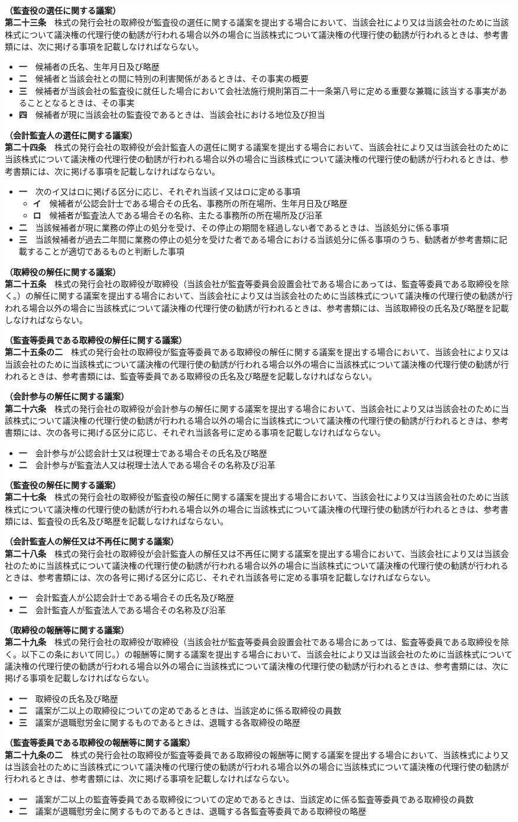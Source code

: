 **（監査役の選任に関する議案）**  
**第二十三条**　株式の発行会社の取締役が監査役の選任に関する議案を提出する場合において、当該会社により又は当該会社のために当該株式について議決権の代理行使の勧誘が行われる場合以外の場合に当該株式について議決権の代理行使の勧誘が行われるときは、参考書類には、次に掲げる事項を記載しなければならない。  
* **一**　候補者の氏名、生年月日及び略歴  
* **二**　候補者と当該会社との間に特別の利害関係があるときは、その事実の概要  
* **三**　候補者が当該会社の監査役に就任した場合において会社法施行規則第百二十一条第八号に定める重要な兼職に該当する事実があることとなるときは、その事実  
* **四**　候補者が現に当該会社の監査役であるときは、当該会社における地位及び担当  
  
**（会計監査人の選任に関する議案）**  
**第二十四条**　株式の発行会社の取締役が会計監査人の選任に関する議案を提出する場合において、当該会社により又は当該会社のために当該株式について議決権の代理行使の勧誘が行われる場合以外の場合に当該株式について議決権の代理行使の勧誘が行われるときは、参考書類には、次に掲げる事項を記載しなければならない。  
* **一**　次のイ又はロに掲げる区分に応じ、それぞれ当該イ又はロに定める事項  
	* **イ**　候補者が公認会計士である場合その氏名、事務所の所在場所、生年月日及び略歴  
	* **ロ**　候補者が監査法人である場合その名称、主たる事務所の所在場所及び沿革  
* **二**　当該候補者が現に業務の停止の処分を受け、その停止の期間を経過しない者であるときは、当該処分に係る事項  
* **三**　当該候補者が過去二年間に業務の停止の処分を受けた者である場合における当該処分に係る事項のうち、勧誘者が参考書類に記載することが適切であるものと判断した事項  
  
**（取締役の解任に関する議案）**  
**第二十五条**　株式の発行会社の取締役が取締役（当該会社が監査等委員会設置会社である場合にあっては、監査等委員である取締役を除く。）の解任に関する議案を提出する場合において、当該会社により又は当該会社のために当該株式について議決権の代理行使の勧誘が行われる場合以外の場合に当該株式について議決権の代理行使の勧誘が行われるときは、参考書類には、当該取締役の氏名及び略歴を記載しなければならない。  
  
**（監査等委員である取締役の解任に関する議案）**  
**第二十五条の二**　株式の発行会社の取締役が監査等委員である取締役の解任に関する議案を提出する場合において、当該会社により又は当該会社のために当該株式について議決権の代理行使の勧誘が行われる場合以外の場合に当該株式について議決権の代理行使の勧誘が行われるときは、参考書類には、監査等委員である取締役の氏名及び略歴を記載しなければならない。  
  
**（会計参与の解任に関する議案）**  
**第二十六条**　株式の発行会社の取締役が会計参与の解任に関する議案を提出する場合において、当該会社により又は当該会社のために当該株式について議決権の代理行使の勧誘が行われる場合以外の場合に当該株式について議決権の代理行使の勧誘が行われるときは、参考書類には、次の各号に掲げる区分に応じ、それぞれ当該各号に定める事項を記載しなければならない。  
* **一**　会計参与が公認会計士又は税理士である場合その氏名及び略歴  
* **二**　会計参与が監査法人又は税理士法人である場合その名称及び沿革  
  
**（監査役の解任に関する議案）**  
**第二十七条**　株式の発行会社の取締役が監査役の解任に関する議案を提出する場合において、当該会社により又は当該会社のために当該株式について議決権の代理行使の勧誘が行われる場合以外の場合に当該株式について議決権の代理行使の勧誘が行われるときは、参考書類には、監査役の氏名及び略歴を記載しなければならない。  
  
**（会計監査人の解任又は不再任に関する議案）**  
**第二十八条**　株式の発行会社の取締役が会計監査人の解任又は不再任に関する議案を提出する場合において、当該会社により又は当該会社のために当該株式について議決権の代理行使の勧誘が行われる場合以外の場合に当該株式について議決権の代理行使の勧誘が行われるときは、参考書類には、次の各号に掲げる区分に応じ、それぞれ当該各号に定める事項を記載しなければならない。  
* **一**　会計監査人が公認会計士である場合その氏名及び略歴  
* **二**　会計監査人が監査法人である場合その名称及び沿革  
  
**（取締役の報酬等に関する議案）**  
**第二十九条**　株式の発行会社の取締役が取締役（当該会社が監査等委員会設置会社である場合にあっては、監査等委員である取締役を除く。以下この条において同じ。）の報酬等に関する議案を提出する場合において、当該会社により又は当該会社のために当該株式について議決権の代理行使の勧誘が行われる場合以外の場合に当該株式について議決権の代理行使の勧誘が行われるときは、参考書類には、次に掲げる事項を記載しなければならない。  
* **一**　取締役の氏名及び略歴  
* **二**　議案が二以上の取締役についての定めであるときは、当該定めに係る取締役の員数  
* **三**　議案が退職慰労金に関するものであるときは、退職する各取締役の略歴  
  
**（監査等委員である取締役の報酬等に関する議案）**  
**第二十九条の二**　株式の発行会社の取締役が監査等委員である取締役の報酬等に関する議案を提出する場合において、当該株式により又は当該会社のために当該株式について議決権の代理行使の勧誘が行われる場合以外の場合に当該株式について議決権の代理行使の勧誘が行われるときは、参考書類には、次に掲げる事項を記載しなければならない。  
* **一**　議案が二以上の監査等委員である取締役についての定めであるときは、当該定めに係る監査等委員である取締役の員数  
* **二**　議案が退職慰労金に関するものであるときは、退職する各監査等委員である取締役の略歴  
  